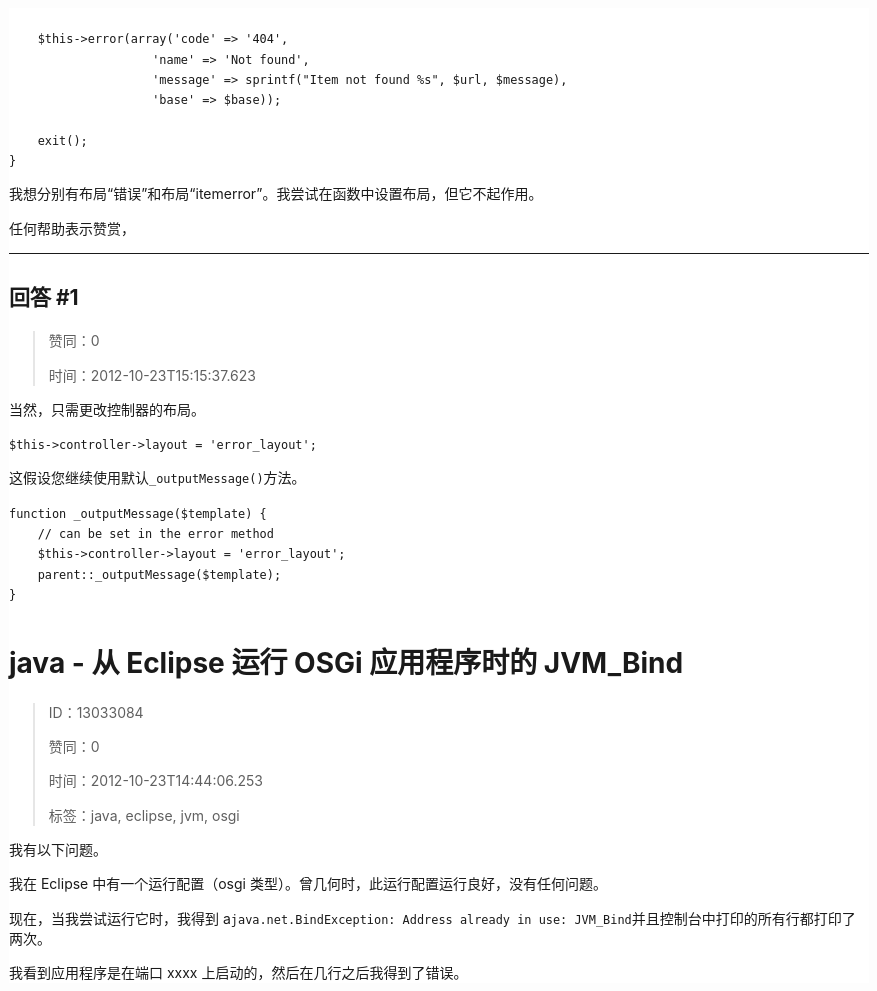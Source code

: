 ```

    $this->error(array('code' => '404',
                    'name' => 'Not found',
                    'message' => sprintf("Item not found %s", $url, $message),
                    'base' => $base));

    exit();
} 
```

我想分别有布局“错误”和布局“itemerror”。我尝试在函数中设置布局，但它不起作用。

任何帮助表示赞赏，

* * *

## 回答 #1

> 赞同：0
> 
> 时间：2012-10-23T15:15:37.623

当然，只需更改控制器的布局。

```
$this->controller->layout = 'error_layout'; 
```

这假设您继续使用默认`_outputMessage()`方法。

```
function _outputMessage($template) {
    // can be set in the error method
    $this->controller->layout = 'error_layout';
    parent::_outputMessage($template);
} 
```

# java - 从 Eclipse 运行 OSGi 应用程序时的 JVM_Bind

> ID：13033084
> 
> 赞同：0
> 
> 时间：2012-10-23T14:44:06.253
> 
> 标签：java, eclipse, jvm, osgi

我有以下问题。

我在 Eclipse 中有一个运行配置（osgi 类型）。曾几何时，此运行配置运行良好，没有任何问题。

现在，当我尝试运行它时，我得到 a`java.net.BindException: Address already in use: JVM_Bind`并且控制台中打印的所有行都打印了两次。

我看到应用程序是在端口 xxxx 上启动的，然后在几行之后我得到了错误。
